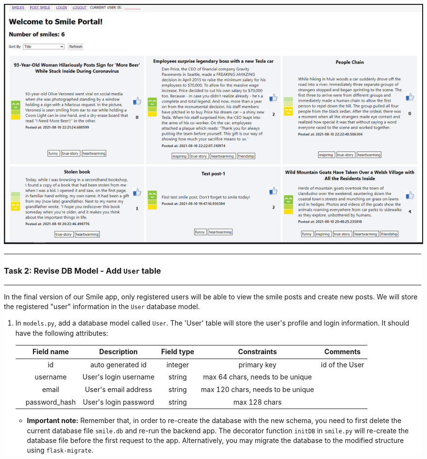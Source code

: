 <kbd><img src="README.d/milestone2_final.png" width="1200" border="2"></kbd>

---

### Task 2:  Revise DB Model - Add `User` table

---
In the final version of our Smile app, only registered users will be able to view the smile posts and create new posts. We will store the registered "user" information in the `User` database model. 

1. In `models.py`, add a database model called `User`. The 'User' table will store the user's profile and login information. It should have the following attributes:

   |   | Field name | Description | Field type | Constraints | Comments |
   | :- | :-: | :-: | :-: | :-: | :-: |
   |  | id | auto generated id | integer | primary key | id of the User |
   |  | username | User's login username | string | max 64 chars, needs to be unique |  |
   |  | email | User's email address | string | max 120 chars, needs to be unique |  |
   |  | password_hash | User's login password | string | max 128 chars |  |

   * **Important note:**  Remember that, in order to re-create the database with the new schema, you need to first delete the current database file `smile.db` and re-run the backend app. The decorator function `initDB` in `smile.py` will re-create the database file before the first request to the app.   Alternatively, you may migrate the database to the modified structure using `flask-migrate`.
